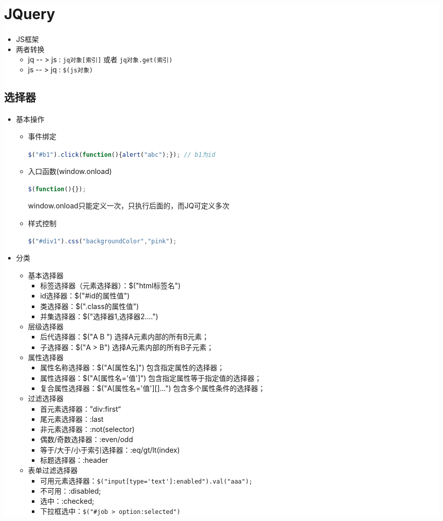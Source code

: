 # JQuery

- JS框架
- 两者转换
  - jq -- > js : `jq对象[索引]` 或者 `jq对象.get(索引)`
  - js -- > jq : `$(js对象)`

## 选择器

- 基本操作

  - 事件绑定

    ```js
    $("#b1").click(function(){alert("abc");}); // b1为id
    ```

  - 入口函数(window.onload)

    ```js
    $(function(){});
    ```

    window.onload只能定义一次，只执行后面的，而JQ可定义多次

  - 样式控制

    ```js
    $("#div1").css("backgroundColor","pink");
    ```

- 分类

  - 基本选择器
    - 标签选择器（元素选择器）：$("html标签名")
    - id选择器：$("#id的属性值")
    - 类选择器：$(".class的属性值")
    - 并集选择器：$("选择器1,选择器2....")
  - 层级选择器
    - 后代选择器：$("A B ") 选择A元素内部的所有B元素；
    - 子选择器：$("A > B") 选择A元素内部的所有B子元素；
  - 属性选择器
    - 属性名称选择器：$("A[属性名]") 包含指定属性的选择器；
    - 属性选择器：$("A[属性名='值']") 包含指定属性等于指定值的选择器；
    - 复合属性选择器：$("A\[属性名='值'][]...") 包含多个属性条件的选择器；
  - 过滤选择器
    - 首元素选择器：”div:first“
    - 尾元素选择器：:last
    - 非元素选择器：:not(selector)
    - 偶数/奇数选择器：:even/odd
    - 等于/大于/小于索引选择器：:eq/gt/lt(index)
    - 标题选择器：:header
  - 表单过滤选择器
    - 可用元素选择器：`$("input[type='text']:enabled").val("aaa");`
    - 不可用：:disabled;
    - 选中：:checked;
    - 下拉框选中：`$("#job > option:selected")`
